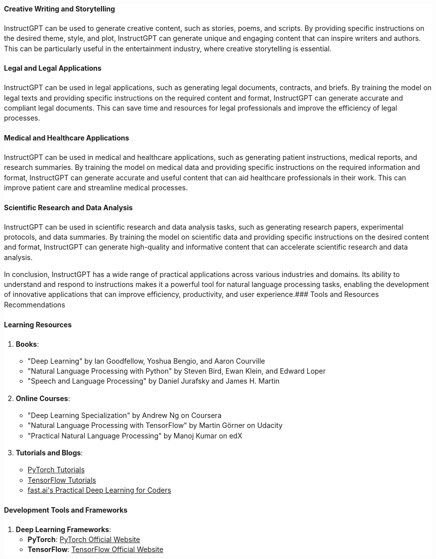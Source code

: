 #### Creative Writing and Storytelling

InstructGPT can be used to generate creative content, such as stories, poems, and scripts. By providing specific instructions on the desired theme, style, and plot, InstructGPT can generate unique and engaging content that can inspire writers and authors. This can be particularly useful in the entertainment industry, where creative storytelling is essential.

#### Legal and Legal Applications

InstructGPT can be used in legal applications, such as generating legal documents, contracts, and briefs. By training the model on legal texts and providing specific instructions on the required content and format, InstructGPT can generate accurate and compliant legal documents. This can save time and resources for legal professionals and improve the efficiency of legal processes.

#### Medical and Healthcare Applications

InstructGPT can be used in medical and healthcare applications, such as generating patient instructions, medical reports, and research summaries. By training the model on medical data and providing specific instructions on the required information and format, InstructGPT can generate accurate and useful content that can aid healthcare professionals in their work. This can improve patient care and streamline medical processes.

#### Scientific Research and Data Analysis

InstructGPT can be used in scientific research and data analysis tasks, such as generating research papers, experimental protocols, and data summaries. By training the model on scientific data and providing specific instructions on the desired content and format, InstructGPT can generate high-quality and informative content that can accelerate scientific research and data analysis.

In conclusion, InstructGPT has a wide range of practical applications across various industries and domains. Its ability to understand and respond to instructions makes it a powerful tool for natural language processing tasks, enabling the development of innovative applications that can improve efficiency, productivity, and user experience.### Tools and Resources Recommendations

#### Learning Resources

1. **Books**: 
   - "Deep Learning" by Ian Goodfellow, Yoshua Bengio, and Aaron Courville
   - "Natural Language Processing with Python" by Steven Bird, Ewan Klein, and Edward Loper
   - "Speech and Language Processing" by Daniel Jurafsky and James H. Martin

2. **Online Courses**:
   - "Deep Learning Specialization" by Andrew Ng on Coursera
   - "Natural Language Processing with TensorFlow" by Martin Görner on Udacity
   - "Practical Natural Language Processing" by Manoj Kumar on edX

3. **Tutorials and Blogs**:
   - [PyTorch Tutorials](https://pytorch.org/tutorials/)
   - [TensorFlow Tutorials](https://www.tensorflow.org/tutorials)
   - [fast.ai's Practical Deep Learning for Coders](https://www.fast.ai/)

#### Development Tools and Frameworks

1. **Deep Learning Frameworks**:
   - **PyTorch**: [PyTorch Official Website](https://pytorch.org/)
   - **TensorFlow**: [TensorFlow Official Website](https://www.tensorflow.org/)
